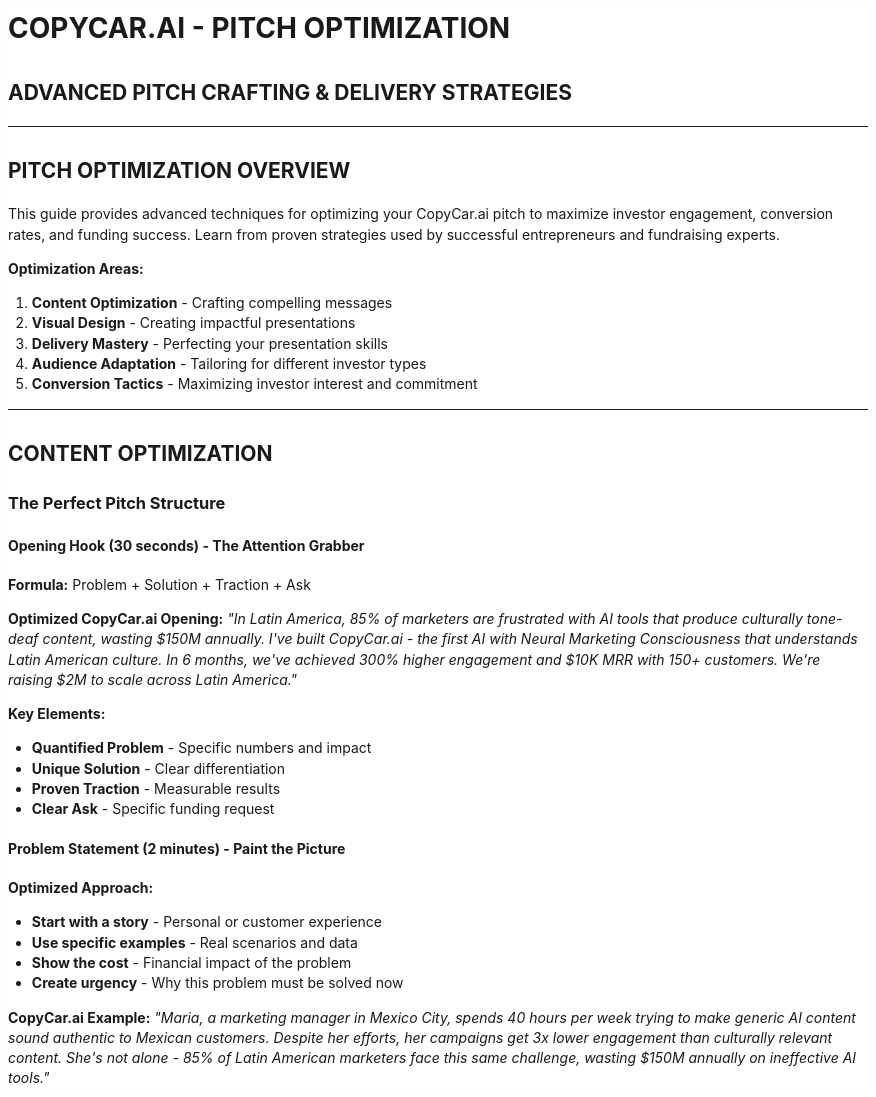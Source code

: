 # COPYCAR.AI - PITCH OPTIMIZATION

## **ADVANCED PITCH CRAFTING & DELIVERY STRATEGIES**

---

## **PITCH OPTIMIZATION OVERVIEW**

This guide provides advanced techniques for optimizing your CopyCar.ai pitch to maximize investor engagement, conversion rates, and funding success. Learn from proven strategies used by successful entrepreneurs and fundraising experts.

**Optimization Areas:**
1. **Content Optimization** - Crafting compelling messages
2. **Visual Design** - Creating impactful presentations
3. **Delivery Mastery** - Perfecting your presentation skills
4. **Audience Adaptation** - Tailoring for different investor types
5. **Conversion Tactics** - Maximizing investor interest and commitment

---

## **CONTENT OPTIMIZATION**

### **The Perfect Pitch Structure**

#### **Opening Hook (30 seconds) - The Attention Grabber**
**Formula:** Problem + Solution + Traction + Ask

**Optimized CopyCar.ai Opening:**
*"In Latin America, 85% of marketers are frustrated with AI tools that produce culturally tone-deaf content, wasting $150M annually. I've built CopyCar.ai - the first AI with Neural Marketing Consciousness that understands Latin American culture. In 6 months, we've achieved 300% higher engagement and $10K MRR with 150+ customers. We're raising $2M to scale across Latin America."*

**Key Elements:**
- **Quantified Problem** - Specific numbers and impact
- **Unique Solution** - Clear differentiation
- **Proven Traction** - Measurable results
- **Clear Ask** - Specific funding request

#### **Problem Statement (2 minutes) - Paint the Picture**
**Optimized Approach:**
- **Start with a story** - Personal or customer experience
- **Use specific examples** - Real scenarios and data
- **Show the cost** - Financial impact of the problem
- **Create urgency** - Why this problem must be solved now

**CopyCar.ai Example:**
*"Maria, a marketing manager in Mexico City, spends 40 hours per week trying to make generic AI content sound authentic to Mexican customers. Despite her efforts, her campaigns get 3x lower engagement than culturally relevant content. She's not alone - 85% of Latin American marketers face this same challenge, wasting $150M annually on ineffective AI tools."*
